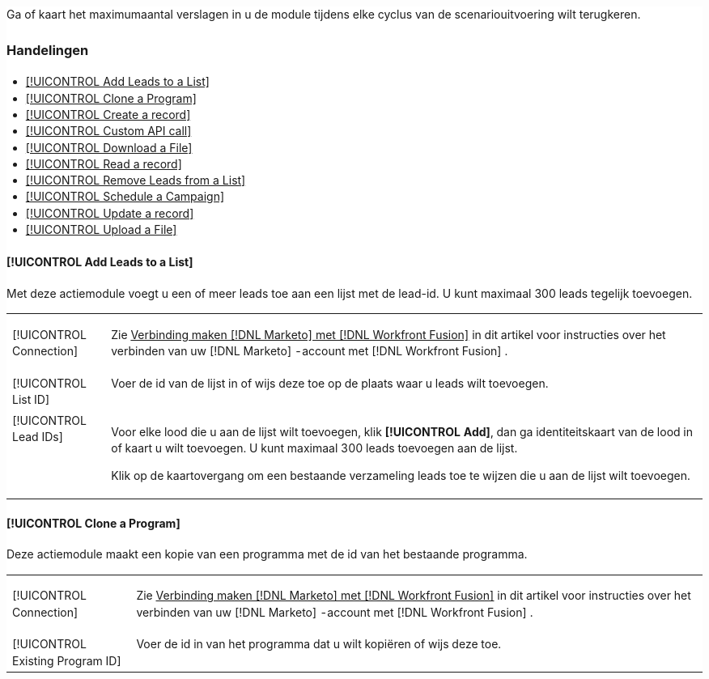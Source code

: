    <td> <p>Ga of kaart het maximumaantal verslagen in u de module tijdens elke cyclus van de scenariouitvoering wilt terugkeren.</p> </td> 
  </tr> 
 </tbody> 
</table>

### Handelingen

* [[!UICONTROL Add Leads to a List]](#add-leads-to-a-list)
* [[!UICONTROL Clone a Program]](#clone-a-program)
* [[!UICONTROL Create a record]](#create-a-record)
* [[!UICONTROL Custom API call]](#custom-api-call)
* [[!UICONTROL Download a File]](#download-a-file)
* [[!UICONTROL Read a record]](#read-a-record)
* [[!UICONTROL Remove Leads from a List]](#remove-leads-from-a-list)
* [[!UICONTROL Schedule a Campaign]](#schedule-a-campaign)
* [[!UICONTROL Update a record]](#update-a-record)
* [[!UICONTROL Upload a File]](#upload-a-file)

#### [!UICONTROL Add Leads to a List]

Met deze actiemodule voegt u een of meer leads toe aan een lijst met de lead-id. U kunt maximaal 300 leads tegelijk toevoegen.

<table style="table-layout:auto"> 
 <col> 
 <col> 
 <tbody> 
  <tr> 
   <td role="rowheader"> <p>[!UICONTROL Connection]</p> </td> 
   <td> <p>Zie <a href="#connect-marketo-to-workfront-fusion" class="MCXref xref"> Verbinding maken [!DNL Marketo] met [!DNL Workfront Fusion]</a> in dit artikel voor instructies over het verbinden van uw [!DNL Marketo] -account met [!DNL Workfront Fusion] .</p> </td> 
  </tr> 
  <tr> 
   <td role="rowheader">[!UICONTROL List ID]</td> 
   <td>Voer de id van de lijst in of wijs deze toe op de plaats waar u leads wilt toevoegen.</td> 
  </tr> 
  <tr> 
   <td role="rowheader">[!UICONTROL Lead IDs]</td> 
   <td> <p>Voor elke lood die u aan de lijst wilt toevoegen, klik <b>[!UICONTROL Add]</b>, dan ga identiteitskaart van de lood in of kaart u wilt toevoegen. U kunt maximaal 300 leads toevoegen aan de lijst.</p> <p>Klik op de kaartovergang om een bestaande verzameling leads toe te wijzen die u aan de lijst wilt toevoegen.</p> </td> 
  </tr> 
 </tbody> 
</table>

#### [!UICONTROL Clone a Program]

Deze actiemodule maakt een kopie van een programma met de id van het bestaande programma.

<table style="table-layout:auto"> 
 <col> 
 <col> 
 <tbody> 
  <tr> 
   <td role="rowheader"> <p>[!UICONTROL Connection]</p> </td> 
   <td> <p>Zie <a href="#connect-marketo-to-workfront-fusion" class="MCXref xref"> Verbinding maken [!DNL Marketo] met [!DNL Workfront Fusion]</a> in dit artikel voor instructies over het verbinden van uw [!DNL Marketo] -account met [!DNL Workfront Fusion] .</p> </td> 
  </tr> 
  <tr> 
   <td role="rowheader">[!UICONTROL Existing Program ID]</td> 
   <td>Voer de id in van het programma dat u wilt kopiëren of wijs deze toe.</td> 
  </tr> 